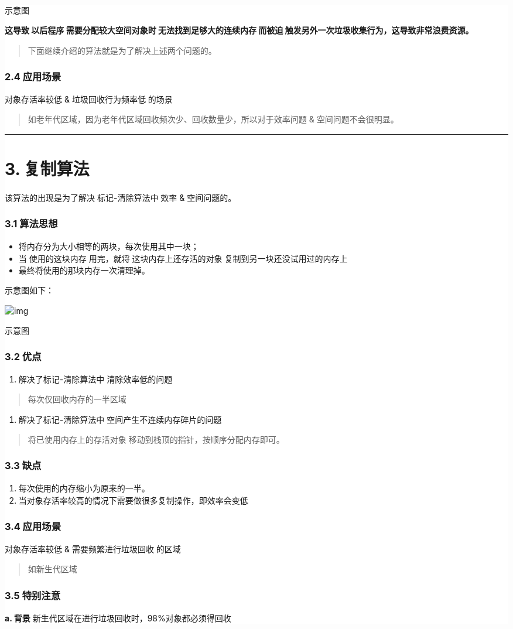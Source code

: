 示意图

**这导致 以后程序 需要分配较大空间对象时 无法找到足够大的连续内存 而被迫 触发另外一次垃圾收集行为，这导致非常浪费资源。**

> 下面继续介绍的算法就是为了解决上述两个问题的。

### 2.4 应用场景

对象存活率较低 & 垃圾回收行为频率低 的场景

> 如老年代区域，因为老年代区域回收频次少、回收数量少，所以对于效率问题 & 空间问题不会很明显。

------

# 3. 复制算法

该算法的出现是为了解决 标记-清除算法中 效率 & 空间问题的。

### 3.1 算法思想

- 将内存分为大小相等的两块，每次使用其中一块；
- 当 使用的这块内存 用完，就将 这块内存上还存活的对象 复制到另一块还没试用过的内存上
- 最终将使用的那块内存一次清理掉。

示意图如下：



![img](https:////upload-images.jianshu.io/upload_images/944365-ff46197fc6e7d016.png?imageMogr2/auto-orient/strip%7CimageView2/2/w/1000)

示意图

### 3.2 优点

1. 解决了标记-清除算法中 清除效率低的问题

> 每次仅回收内存的一半区域

1. 解决了标记-清除算法中 空间产生不连续内存碎片的问题

> 将已使用内存上的存活对象 移动到栈顶的指针，按顺序分配内存即可。

### 3.3 缺点

1. 每次使用的内存缩小为原来的一半。
2. 当对象存活率较高的情况下需要做很多复制操作，即效率会变低

### 3.4 应用场景

对象存活率较低 & 需要频繁进行垃圾回收 的区域

> 如新生代区域

### 3.5 特别注意

**a. 背景**
新生代区域在进行垃圾回收时，98%对象都必须得回收
